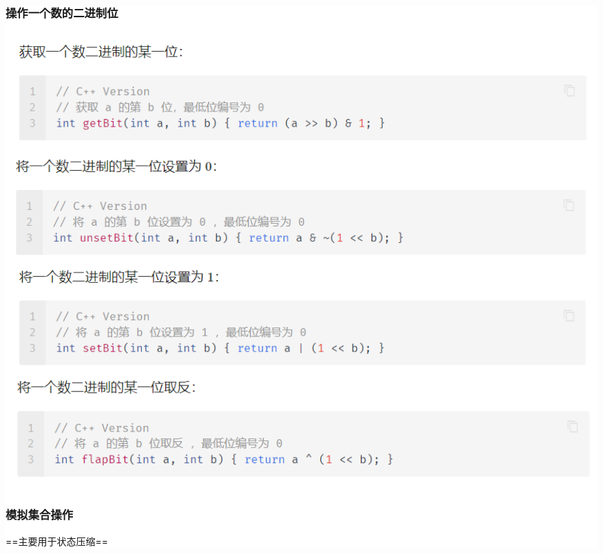 ### 操作一个数的二进制位

![](Picture/Pasted%20image%2020220909145941.png)
![](Picture/Pasted%20image%2020220909150001.png)
![](Picture/Pasted%20image%2020220909150020.png)
![](Picture/Pasted%20image%2020220909150030.png)
### 模拟集合操作

==主要用于状态压缩==
